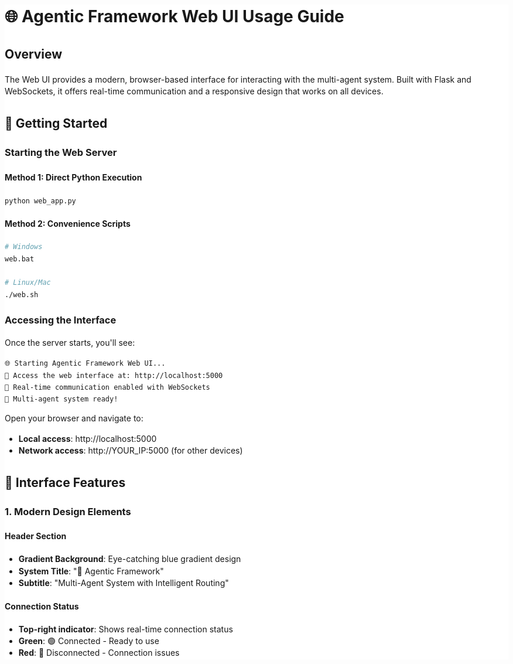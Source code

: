 # 🌐 Agentic Framework Web UI Usage Guide

## Overview

The Web UI provides a modern, browser-based interface for interacting with the multi-agent system. Built with Flask and WebSockets, it offers real-time communication and a responsive design that works on all devices.

## 🚀 **Getting Started**

### **Starting the Web Server**

#### Method 1: Direct Python Execution
```bash
python web_app.py
```

#### Method 2: Convenience Scripts
```bash
# Windows
web.bat

# Linux/Mac
./web.sh
```

### **Accessing the Interface**
Once the server starts, you'll see:
```
🌐 Starting Agentic Framework Web UI...
📍 Access the web interface at: http://localhost:5000
🔄 Real-time communication enabled with WebSockets
🤖 Multi-agent system ready!
```

Open your browser and navigate to:
- **Local access**: http://localhost:5000
- **Network access**: http://YOUR_IP:5000 (for other devices)

## 🎨 **Interface Features**

### **1. Modern Design Elements**

#### **Header Section**
- **Gradient Background**: Eye-catching blue gradient design
- **System Title**: "🤖 Agentic Framework"
- **Subtitle**: "Multi-Agent System with Intelligent Routing"

#### **Connection Status**
- **Top-right indicator**: Shows real-time connection status
- **Green**: 🟢 Connected - Ready to use
- **Red**: 🔴 Disconnected - Connection issues
